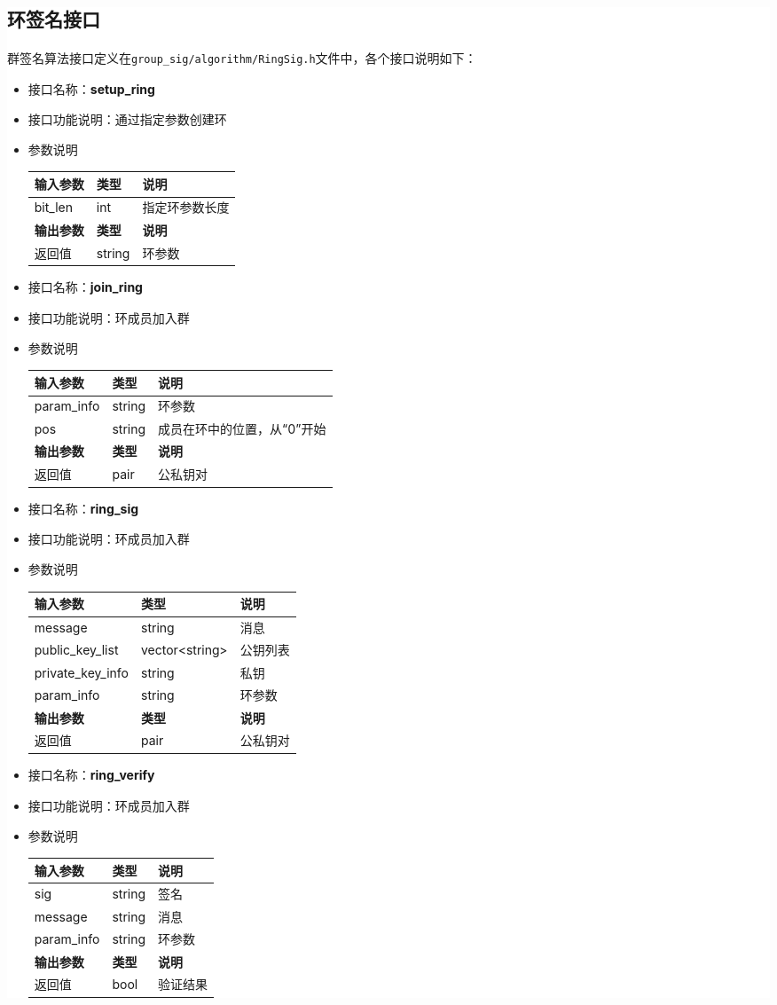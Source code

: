 ## 环签名接口

群签名算法接口定义在`group_sig/algorithm/RingSig.h`文件中，各个接口说明如下：

- 接口名称：**setup_ring**

- 接口功能说明：通过指定参数创建环

- 参数说明

  | 输入参数     | 类型     | 说明           |
  | ------------ | -------- | -------------- |
  | bit_len      | int      | 指定环参数长度 |
  | **输出参数** | **类型** | **说明**       |
  | 返回值       | string   | 环参数         |

- 接口名称：**join_ring**

- 接口功能说明：环成员加入群

- 参数说明

  | 输入参数     | 类型     | 说明                        |
  | ------------ | -------- | --------------------------- |
  | param_info   | string   | 环参数                      |
  | pos          | string   | 成员在环中的位置，从“0”开始 |
  | **输出参数** | **类型** | **说明**                    |
  | 返回值       | pair     | 公私钥对                    |

- 接口名称：**ring_sig**

- 接口功能说明：环成员加入群

- 参数说明

  | 输入参数         | 类型             | 说明     |
  | ---------------- | ---------------- | -------- |
  | message          | string           | 消息     |
  | public_key_list  | vector\<string\> | 公钥列表 |
  | private_key_info | string           | 私钥     |
  | param_info       | string           | 环参数   |
  | **输出参数**     | **类型**         | **说明** |
  | 返回值           | pair             | 公私钥对 |

- 接口名称：**ring_verify**

- 接口功能说明：环成员加入群

- 参数说明

  | 输入参数     | 类型     | 说明     |
  | ------------ | -------- | -------- |
  | sig          | string   | 签名     |
  | message      | string   | 消息     |
  | param_info   | string   | 环参数   |
  | **输出参数** | **类型** | **说明** |
  | 返回值       | bool     | 验证结果 |

